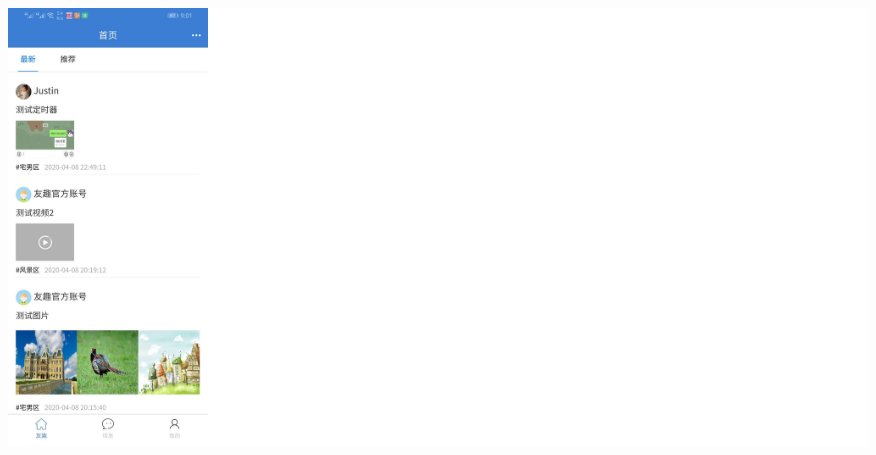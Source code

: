 <img src="https://github.com/ningxiaojian31/youqu/blob/master/sql/img/%E5%89%8D%E5%8F%B0/%E9%A6%96%E9%A1%B5.jpg" width="200" heigh="300"/>